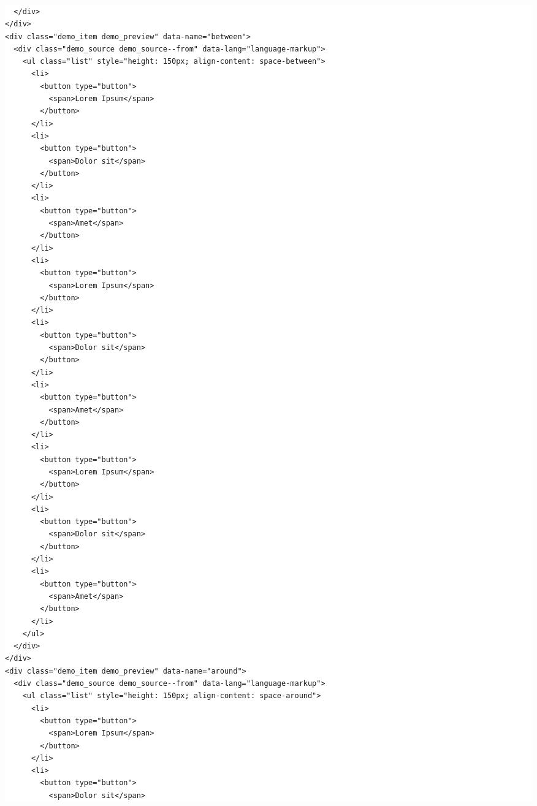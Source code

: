       </div>
    </div>
    <div class="demo_item demo_preview" data-name="between">
      <div class="demo_source demo_source--from" data-lang="language-markup">
        <ul class="list" style="height: 150px; align-content: space-between">
          <li>
            <button type="button">
              <span>Lorem Ipsum</span>
            </button>
          </li>
          <li>
            <button type="button">
              <span>Dolor sit</span>
            </button>
          </li>
          <li>
            <button type="button">
              <span>Amet</span>
            </button>
          </li>
          <li>
            <button type="button">
              <span>Lorem Ipsum</span>
            </button>
          </li>
          <li>
            <button type="button">
              <span>Dolor sit</span>
            </button>
          </li>
          <li>
            <button type="button">
              <span>Amet</span>
            </button>
          </li>
          <li>
            <button type="button">
              <span>Lorem Ipsum</span>
            </button>
          </li>
          <li>
            <button type="button">
              <span>Dolor sit</span>
            </button>
          </li>
          <li>
            <button type="button">
              <span>Amet</span>
            </button>
          </li>
        </ul>
      </div>
    </div>
    <div class="demo_item demo_preview" data-name="around">
      <div class="demo_source demo_source--from" data-lang="language-markup">
        <ul class="list" style="height: 150px; align-content: space-around">
          <li>
            <button type="button">
              <span>Lorem Ipsum</span>
            </button>
          </li>
          <li>
            <button type="button">
              <span>Dolor sit</span>